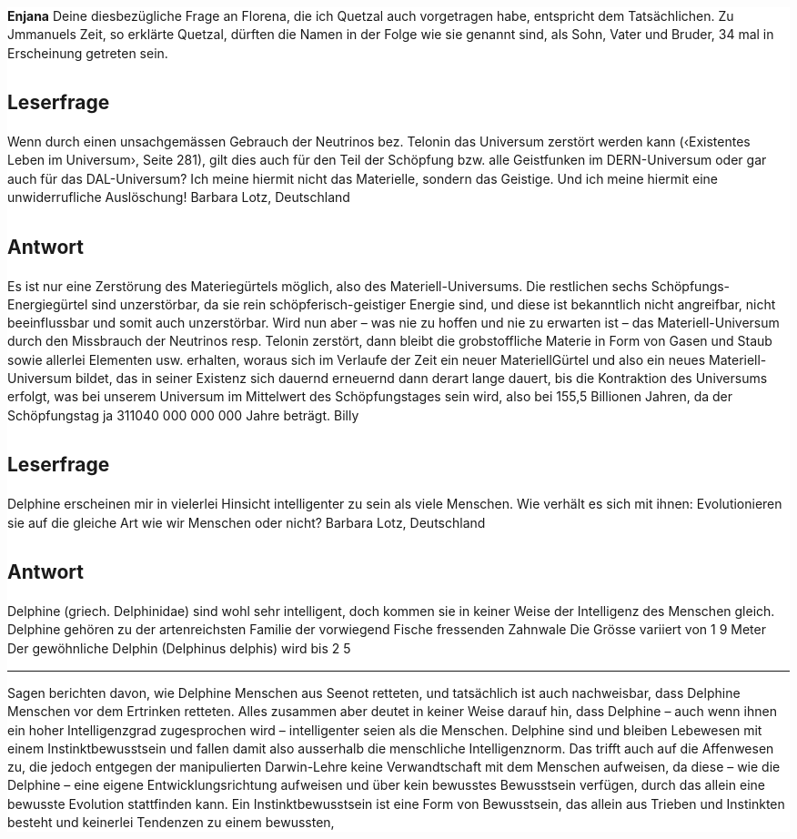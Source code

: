 **Enjana** Deine diesbezügliche Frage an Florena, die ich Quetzal auch vorgetragen habe, entspricht dem
Tatsächlichen. Zu Jmmanuels Zeit, so erklärte Quetzal, dürften die Namen in der Folge wie sie genannt
sind, als Sohn, Vater und Bruder, 34 mal in Erscheinung getreten sein.

## Leserfrage
Wenn durch einen unsachgemässen Gebrauch der Neutrinos bez. Telonin das Universum zerstört werden kann (‹Existentes Leben im Universum›, Seite 281), gilt dies auch für den Teil der Schöpfung bzw. alle
Geistfunken im DERN-Universum oder gar auch für das DAL-Universum? Ich meine hiermit nicht das
Materielle, sondern das Geistige. Und ich meine hiermit eine unwiderrufliche Auslöschung!
Barbara Lotz, Deutschland

## Antwort
Es ist nur eine Zerstörung des Materiegürtels möglich, also des Materiell-Universums. Die restlichen sechs
Schöpfungs-Energiegürtel sind unzerstörbar, da sie rein schöpferisch-geistiger Energie sind, und diese ist
bekanntlich nicht angreifbar, nicht beeinflussbar und somit auch unzerstörbar.
Wird nun aber – was nie zu hoffen und nie zu erwarten ist – das Materiell-Universum durch den
Missbrauch der Neutrinos resp. Telonin zerstört, dann bleibt die grobstoffliche Materie in Form von Gasen
und Staub sowie allerlei Elementen usw. erhalten, woraus sich im Verlaufe der Zeit ein neuer MateriellGürtel und also ein neues Materiell-Universum bildet, das in seiner Existenz sich dauernd erneuernd
dann derart lange dauert, bis die Kontraktion des Universums erfolgt, was bei unserem Universum im
Mittelwert des Schöpfungstages sein wird, also bei 155,5 Billionen Jahren, da der Schöpfungstag ja
311040 000 000 000 Jahre beträgt.
Billy

## Leserfrage
Delphine erscheinen mir in vielerlei Hinsicht intelligenter zu sein als viele Menschen. Wie verhält es sich
mit ihnen: Evolutionieren sie auf die gleiche Art wie wir Menschen oder nicht?
Barbara Lotz, Deutschland

## Antwort
Delphine (griech. Delphinidae) sind wohl sehr intelligent, doch kommen sie in keiner Weise der Intelligenz
des Menschen gleich. Delphine gehören zu der artenreichsten Familie der vorwiegend Fische fressenden
Zahnwale Die Grösse variiert von 1 9 Meter Der gewöhnliche Delphin (Delphinus delphis) wird bis 2 5


-----

Sagen berichten davon, wie Delphine Menschen aus Seenot retteten, und tatsächlich ist auch nachweisbar,
dass Delphine Menschen vor dem Ertrinken retteten. Alles zusammen aber deutet in keiner Weise darauf
hin, dass Delphine – auch wenn ihnen ein hoher Intelligenzgrad zugesprochen wird – intelligenter seien
als die Menschen. Delphine sind und bleiben Lebewesen mit einem Instinktbewusstsein und fallen damit
also ausserhalb die menschliche Intelligenznorm. Das trifft auch auf die Affenwesen zu, die jedoch entgegen der manipulierten Darwin-Lehre keine Verwandtschaft mit dem Menschen aufweisen, da diese –
wie die Delphine – eine eigene Entwicklungsrichtung aufweisen und über kein bewusstes Bewusstsein verfügen, durch das allein eine bewusste Evolution stattfinden kann. Ein Instinktbewusstsein ist eine Form von
Bewusstsein, das allein aus Trieben und Instinkten besteht und keinerlei Tendenzen zu einem bewussten,